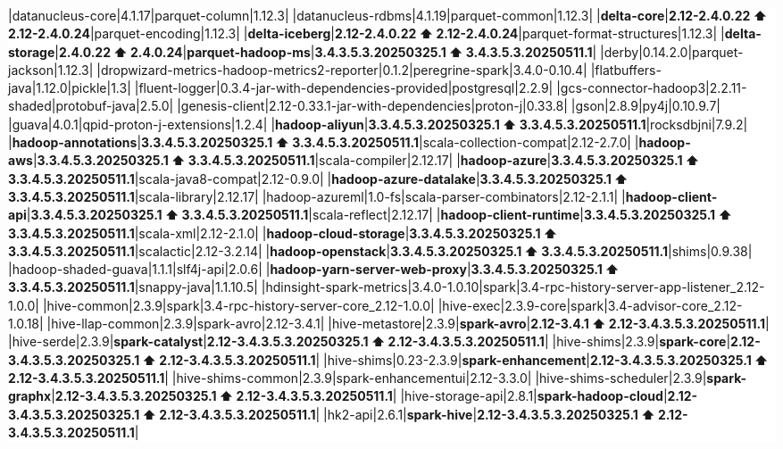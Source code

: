 |datanucleus-core|4.1.17|parquet-column|1.12.3|
|datanucleus-rdbms|4.1.19|parquet-common|1.12.3|
|**delta-core**|**2.12-2.4.0.22 ⬆️ 2.12-2.4.0.24**|parquet-encoding|1.12.3|
|**delta-iceberg**|**2.12-2.4.0.22 ⬆️ 2.12-2.4.0.24**|parquet-format-structures|1.12.3|
|**delta-storage**|**2.4.0.22 ⬆️ 2.4.0.24**|**parquet-hadoop-ms**|**3.4.3.5.3.20250325.1 ⬆️ 3.4.3.5.3.20250511.1**|
|derby|0.14.2.0|parquet-jackson|1.12.3|
|dropwizard-metrics-hadoop-metrics2-reporter|0.1.2|peregrine-spark|3.4.0-0.10.4|
|flatbuffers-java|1.12.0|pickle|1.3|
|fluent-logger|0.3.4-jar-with-dependencies-provided|postgresql|2.2.9|
|gcs-connector-hadoop3|2.2.11-shaded|protobuf-java|2.5.0|
|genesis-client|2.12-0.33.1-jar-with-dependencies|proton-j|0.33.8|
|gson|2.8.9|py4j|0.10.9.7|
|guava|4.0.1|qpid-proton-j-extensions|1.2.4|
|**hadoop-aliyun**|**3.3.4.5.3.20250325.1 ⬆️ 3.3.4.5.3.20250511.1**|rocksdbjni|7.9.2|
|**hadoop-annotations**|**3.3.4.5.3.20250325.1 ⬆️ 3.3.4.5.3.20250511.1**|scala-collection-compat|2.12-2.7.0|
|**hadoop-aws**|**3.3.4.5.3.20250325.1 ⬆️ 3.3.4.5.3.20250511.1**|scala-compiler|2.12.17|
|**hadoop-azure**|**3.3.4.5.3.20250325.1 ⬆️ 3.3.4.5.3.20250511.1**|scala-java8-compat|2.12-0.9.0|
|**hadoop-azure-datalake**|**3.3.4.5.3.20250325.1 ⬆️ 3.3.4.5.3.20250511.1**|scala-library|2.12.17|
|hadoop-azureml|1.0-fs|scala-parser-combinators|2.12-2.1.1|
|**hadoop-client-api**|**3.3.4.5.3.20250325.1 ⬆️ 3.3.4.5.3.20250511.1**|scala-reflect|2.12.17|
|**hadoop-client-runtime**|**3.3.4.5.3.20250325.1 ⬆️ 3.3.4.5.3.20250511.1**|scala-xml|2.12-2.1.0|
|**hadoop-cloud-storage**|**3.3.4.5.3.20250325.1 ⬆️ 3.3.4.5.3.20250511.1**|scalactic|2.12-3.2.14|
|**hadoop-openstack**|**3.3.4.5.3.20250325.1 ⬆️ 3.3.4.5.3.20250511.1**|shims|0.9.38|
|hadoop-shaded-guava|1.1.1|slf4j-api|2.0.6|
|**hadoop-yarn-server-web-proxy**|**3.3.4.5.3.20250325.1 ⬆️ 3.3.4.5.3.20250511.1**|snappy-java|1.1.10.5|
|hdinsight-spark-metrics|3.4.0-1.0.10|spark|3.4-rpc-history-server-app-listener_2.12-1.0.0|
|hive-common|2.3.9|spark|3.4-rpc-history-server-core_2.12-1.0.0|
|hive-exec|2.3.9-core|spark|3.4-advisor-core_2.12-1.0.18|
|hive-llap-common|2.3.9|spark-avro|2.12-3.4.1|
|hive-metastore|2.3.9|**spark-avro**|**2.12-3.4.1 ⬆️ 2.12-3.4.3.5.3.20250511.1**|
|hive-serde|2.3.9|**spark-catalyst**|**2.12-3.4.3.5.3.20250325.1 ⬆️ 2.12-3.4.3.5.3.20250511.1**|
|hive-shims|2.3.9|**spark-core**|**2.12-3.4.3.5.3.20250325.1 ⬆️ 2.12-3.4.3.5.3.20250511.1**|
|hive-shims|0.23-2.3.9|**spark-enhancement**|**2.12-3.4.3.5.3.20250325.1 ⬆️ 2.12-3.4.3.5.3.20250511.1**|
|hive-shims-common|2.3.9|spark-enhancementui|2.12-3.3.0|
|hive-shims-scheduler|2.3.9|**spark-graphx**|**2.12-3.4.3.5.3.20250325.1 ⬆️ 2.12-3.4.3.5.3.20250511.1**|
|hive-storage-api|2.8.1|**spark-hadoop-cloud**|**2.12-3.4.3.5.3.20250325.1 ⬆️ 2.12-3.4.3.5.3.20250511.1**|
|hk2-api|2.6.1|**spark-hive**|**2.12-3.4.3.5.3.20250325.1 ⬆️ 2.12-3.4.3.5.3.20250511.1**|